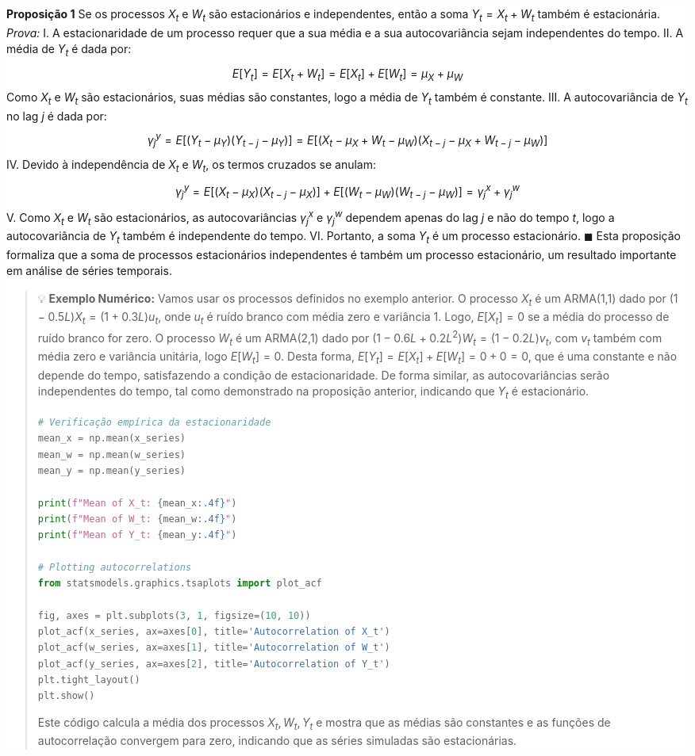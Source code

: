 **Proposição 1**
Se os processos $X_t$ e $W_t$ são estacionários e independentes, então a soma $Y_t = X_t + W_t$ também é estacionária.
*Prova:*
I.  A estacionaridade de um processo requer que a sua média e a sua autocovariância sejam independentes do tempo.
II.  A média de $Y_t$ é dada por:
$$E[Y_t] = E[X_t + W_t] = E[X_t] + E[W_t] = \mu_X + \mu_W$$
Como $X_t$ e $W_t$ são estacionários, suas médias são constantes, logo a média de $Y_t$ também é constante.
III. A autocovariância de $Y_t$ no lag $j$ é dada por:
$$\gamma_j^y = E[(Y_t - \mu_Y)(Y_{t-j} - \mu_Y)] =  E[(X_t - \mu_X + W_t - \mu_W)(X_{t-j} - \mu_X + W_{t-j} - \mu_W)]$$
IV. Devido à independência de $X_t$ e $W_t$, os termos cruzados se anulam:
$$\gamma_j^y =  E[(X_t - \mu_X)(X_{t-j} - \mu_X)] +  E[(W_t - \mu_W)(W_{t-j} - \mu_W)] = \gamma_j^x + \gamma_j^w$$
V.  Como $X_t$ e $W_t$ são estacionários, as autocovariâncias $\gamma_j^x$ e $\gamma_j^w$ dependem apenas do lag $j$ e não do tempo $t$, logo a autocovariância de $Y_t$ também é independente do tempo.
VI. Portanto, a soma $Y_t$ é um processo estacionário. $\blacksquare$
Esta proposição formaliza que a soma de processos estacionários independentes é também um processo estacionário, um resultado importante em análise de séries temporais.
> 💡 **Exemplo Numérico:** Vamos usar os processos definidos no exemplo anterior. O processo $X_t$ é um ARMA(1,1) dado por $(1-0.5L)X_t = (1+0.3L)u_t$, onde $u_t$ é ruído branco com média zero e variância 1. Logo, $E[X_t] = 0$ se a média do processo de ruído branco for zero. O processo $W_t$ é um ARMA(2,1) dado por $(1-0.6L+0.2L^2)W_t = (1-0.2L)v_t$, com $v_t$ também com média zero e variância unitária, logo $E[W_t] = 0$. Desta forma, $E[Y_t] = E[X_t] + E[W_t] = 0 + 0 = 0$, que é uma constante e não depende do tempo, satisfazendo a condição de estacionaridade. De forma similar, as autocovariâncias serão independentes do tempo, tal como demonstrado na proposição anterior, indicando que $Y_t$ é estacionário.
> ```python
> # Verificação empírica da estacionaridade
> mean_x = np.mean(x_series)
> mean_w = np.mean(w_series)
> mean_y = np.mean(y_series)
>
> print(f"Mean of X_t: {mean_x:.4f}")
> print(f"Mean of W_t: {mean_w:.4f}")
> print(f"Mean of Y_t: {mean_y:.4f}")
>
> # Plotting autocorrelations
> from statsmodels.graphics.tsaplots import plot_acf
>
> fig, axes = plt.subplots(3, 1, figsize=(10, 10))
> plot_acf(x_series, ax=axes[0], title='Autocorrelation of X_t')
> plot_acf(w_series, ax=axes[1], title='Autocorrelation of W_t')
> plot_acf(y_series, ax=axes[2], title='Autocorrelation of Y_t')
> plt.tight_layout()
> plt.show()
> ```
> Este código calcula a média dos processos $X_t, W_t, Y_t$ e mostra que as médias são constantes e as funções de autocorrelação convergem para zero, indicando que as séries simuladas são estacionárias.


[^4.7.1]: ... *[Definição de um processo MA(1)]*
[^4.7.2]: ... *[Autocovariâncias de um processo MA(1)]*
[^4.7.3]: ... *[Definição de ruído branco]*
[^4.7.5]: ... *[Definição da série Y como soma de MA(1) e ruído branco]*
[^4.7.7]: ... *[Representação MA(1) para Y]*
[^4.7.15]: ... *[Reescrita da representação MA(1) com u e v]*
[^4.7.16]: ... *[Lag distribuído da serie epsilon]*
[^4.7.21]: ... *[Soma de MA resulta em MA]*
[^4.7.27]: ... *[Soma de AR(1) com AR(1) resulta em um ARMA(2,1)]*
[^4.8.4]: ... *[Representação de processos com polinômios]*